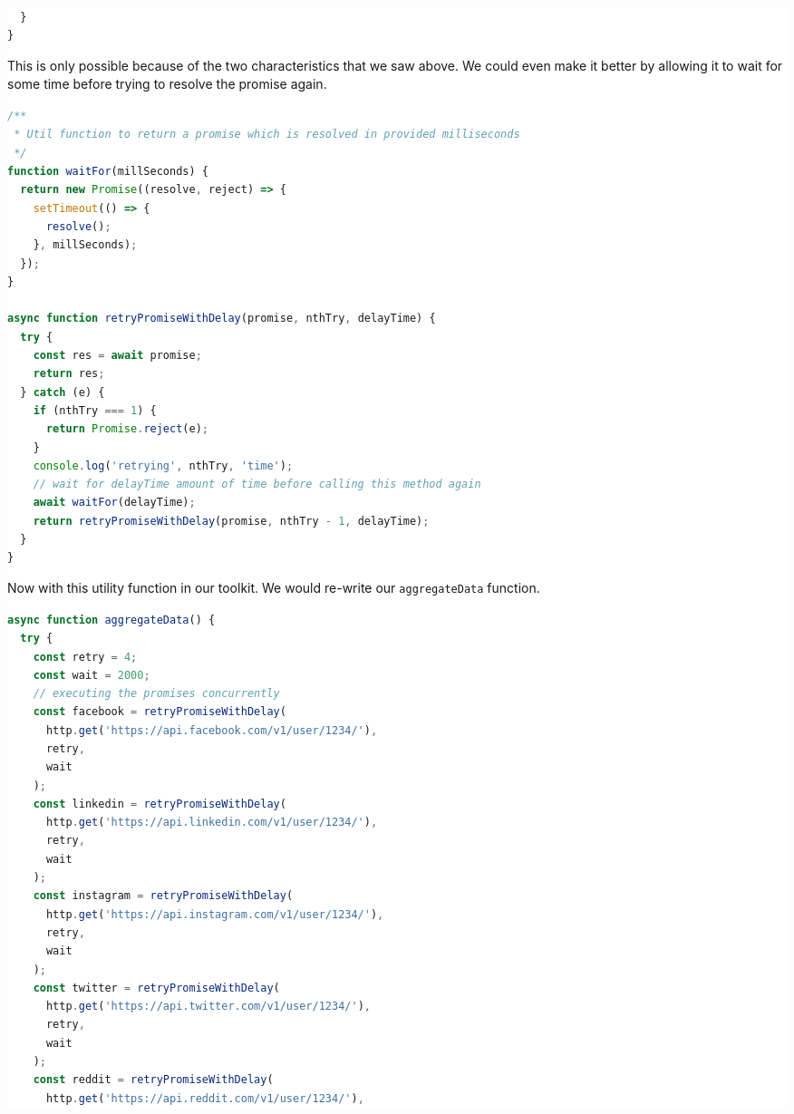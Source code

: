 ```javascript
  }
}
```

This is only possible because of the two characteristics that we saw above. We could even make it
better by allowing it to wait for some time before trying to resolve the promise again.

```javascript {22}
/**
 * Util function to return a promise which is resolved in provided milliseconds
 */
function waitFor(millSeconds) {
  return new Promise((resolve, reject) => {
    setTimeout(() => {
      resolve();
    }, millSeconds);
  });
}

async function retryPromiseWithDelay(promise, nthTry, delayTime) {
  try {
    const res = await promise;
    return res;
  } catch (e) {
    if (nthTry === 1) {
      return Promise.reject(e);
    }
    console.log('retrying', nthTry, 'time');
    // wait for delayTime amount of time before calling this method again
    await waitFor(delayTime);
    return retryPromiseWithDelay(promise, nthTry - 1, delayTime);
  }
}
```

Now with this utility function in our toolkit. We would re-write our `aggregateData` function.

```javascript
async function aggregateData() {
  try {
    const retry = 4;
    const wait = 2000;
    // executing the promises concurrently
    const facebook = retryPromiseWithDelay(
      http.get('https://api.facebook.com/v1/user/1234/'),
      retry,
      wait
    );
    const linkedin = retryPromiseWithDelay(
      http.get('https://api.linkedin.com/v1/user/1234/'),
      retry,
      wait
    );
    const instagram = retryPromiseWithDelay(
      http.get('https://api.instagram.com/v1/user/1234/'),
      retry,
      wait
    );
    const twitter = retryPromiseWithDelay(
      http.get('https://api.twitter.com/v1/user/1234/'),
      retry,
      wait
    );
    const reddit = retryPromiseWithDelay(
      http.get('https://api.reddit.com/v1/user/1234/'),
```